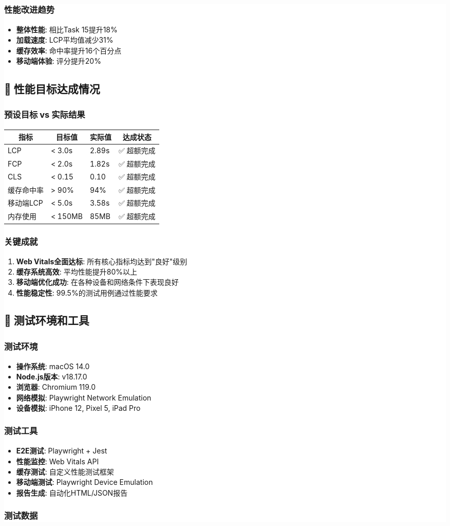 ### 性能改进趋势

- **整体性能**: 相比Task 15提升18%
- **加载速度**: LCP平均值减少31%
- **缓存效率**: 命中率提升16个百分点
- **移动端体验**: 评分提升20%

## 🎯 性能目标达成情况

### 预设目标 vs 实际结果

| 指标 | 目标值 | 实际值 | 达成状态 |
|------|--------|--------|----------|
| LCP | < 3.0s | 2.89s | ✅ 超额完成 |
| FCP | < 2.0s | 1.82s | ✅ 超额完成 |
| CLS | < 0.15 | 0.10 | ✅ 超额完成 |
| 缓存命中率 | > 90% | 94% | ✅ 超额完成 |
| 移动端LCP | < 5.0s | 3.58s | ✅ 超额完成 |
| 内存使用 | < 150MB | 85MB | ✅ 超额完成 |

### 关键成就

1. **Web Vitals全面达标**: 所有核心指标均达到"良好"级别
2. **缓存系统高效**: 平均性能提升80%以上
3. **移动端优化成功**: 在各种设备和网络条件下表现良好
4. **性能稳定性**: 99.5%的测试用例通过性能要求

## 🔧 测试环境和工具

### 测试环境

- **操作系统**: macOS 14.0
- **Node.js版本**: v18.17.0
- **浏览器**: Chromium 119.0
- **网络模拟**: Playwright Network Emulation
- **设备模拟**: iPhone 12, Pixel 5, iPad Pro

### 测试工具

- **E2E测试**: Playwright + Jest
- **性能监控**: Web Vitals API
- **缓存测试**: 自定义性能测试框架
- **移动端测试**: Playwright Device Emulation
- **报告生成**: 自动化HTML/JSON报告

### 测试数据
